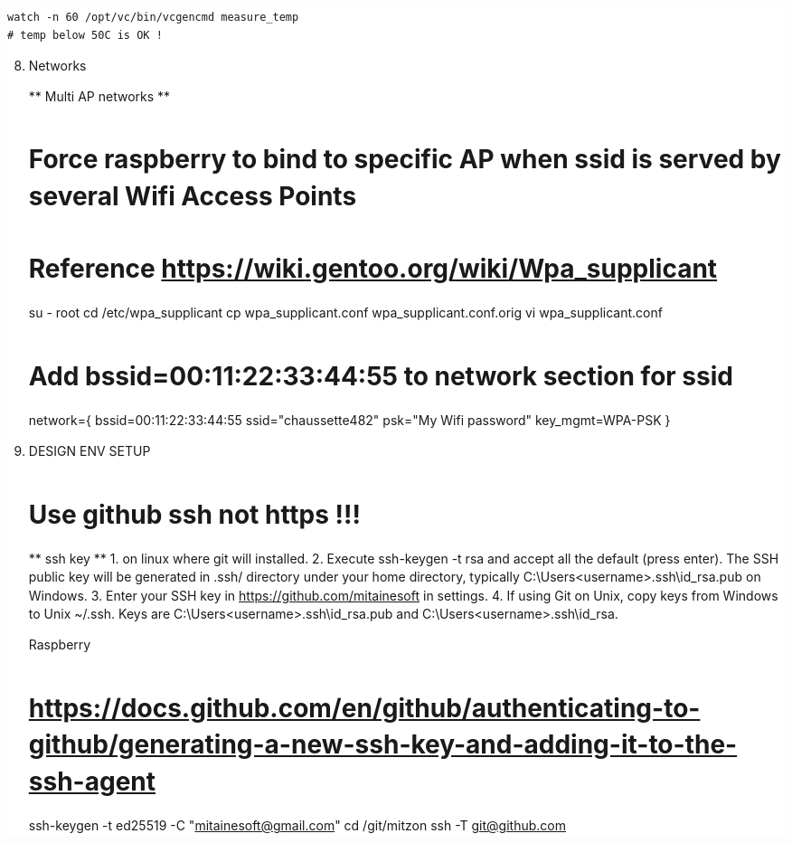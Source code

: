     watch -n 60 /opt/vc/bin/vcgencmd measure_temp
    # temp below 50C is OK !


8. Networks

    ** Multi AP networks **
    # Force raspberry to bind to specific AP when ssid is served by several Wifi Access Points
    # Reference https://wiki.gentoo.org/wiki/Wpa_supplicant
    su - root
    cd /etc/wpa_supplicant
    cp wpa_supplicant.conf wpa_supplicant.conf.orig
    vi wpa_supplicant.conf

    # Add bssid=00:11:22:33:44:55 to network section for ssid
    network={
        bssid=00:11:22:33:44:55
        ssid="chaussette482"
        psk="My Wifi password"
        key_mgmt=WPA-PSK
    }





9. DESIGN ENV SETUP

   # Use github ssh not https !!!
   
    ** ssh key **
        1. on linux where git will installed.
        2. Execute ssh-keygen -t rsa and accept all the default (press enter). The SSH public key will be generated in .ssh/ directory under your home directory, typically C:\Users\<username>\.ssh\id_rsa.pub on Windows.
        3. Enter your SSH key in https://github.com/mitainesoft in settings.
        4. If using Git on Unix, copy keys from Windows to Unix ~/.ssh. Keys are C:\Users\<username>\.ssh\id_rsa.pub and C:\Users\<username>\.ssh\id_rsa.

      Raspberry
      
      # https://docs.github.com/en/github/authenticating-to-github/generating-a-new-ssh-key-and-adding-it-to-the-ssh-agent
      ssh-keygen -t ed25519 -C "mitainesoft@gmail.com"
      cd /git/mitzon 
      ssh -T git@github.com
